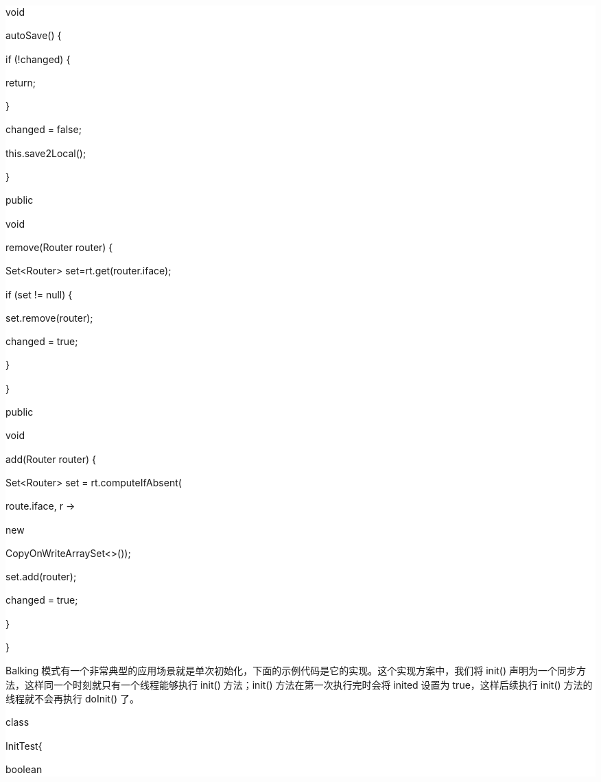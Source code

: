 void 

 autoSave() {

if (!changed) {

return;

}

changed = false;

this.save2Local();

}

public 

 void 

 remove(Router router) {

Set<Router\> set=rt.get(router.iface);

if (set != null) {

set.remove(router);

changed = true;

}

}

public 

 void 

 add(Router router) {

Set<Router\> set = rt.computeIfAbsent(

route.iface, r ->

new 

 CopyOnWriteArraySet<>());

set.add(router);

changed = true;

}

}

Balking 模式有一个非常典型的应用场景就是单次初始化，下面的示例代码是它的实现。这个实现方案中，我们将 init() 声明为一个同步方法，这样同一个时刻就只有一个线程能够执行 init() 方法；init() 方法在第一次执行完时会将 inited 设置为 true，这样后续执行 init() 方法的线程就不会再执行 doInit() 了。

class 

 InitTest{

boolean 
